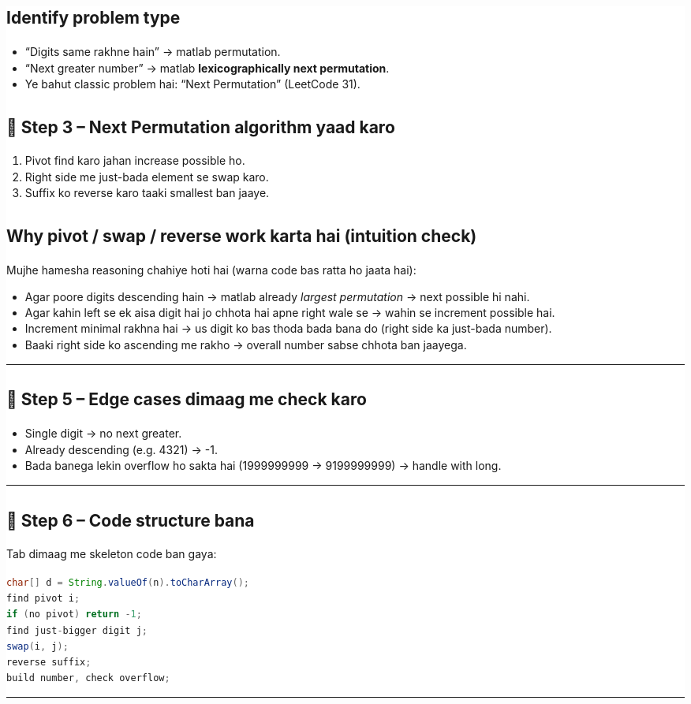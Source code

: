

## Identify problem type

* “Digits same rakhne hain” → matlab permutation.
* “Next greater number” → matlab **lexicographically next permutation**.
* Ye bahut classic problem hai: “Next Permutation” (LeetCode 31).


## 🧠 Step 3 – Next Permutation algorithm yaad karo



1. Pivot find karo jahan increase possible ho.
2. Right side me just-bada element se swap karo.
3. Suffix ko reverse karo taaki smallest ban jaaye.



## Why pivot / swap / reverse work karta hai (intuition check)

Mujhe hamesha reasoning chahiye hoti hai (warna code bas ratta ho jaata hai):

* Agar poore digits descending hain → matlab already *largest permutation* → next possible hi nahi.
* Agar kahin left se ek aisa digit hai jo chhota hai apne right wale se → wahin se increment possible hai.
* Increment minimal rakhna hai → us digit ko bas thoda bada bana do (right side ka just-bada number).
* Baaki right side ko ascending me rakho → overall number sabse chhota ban jaayega.

---

## 🧠 Step 5 – Edge cases dimaag me check karo

* Single digit → no next greater.
* Already descending (e.g. 4321) → -1.
* Bada banega lekin overflow ho sakta hai (1999999999 → 9199999999) → handle with long.

---

## 🧠 Step 6 – Code structure bana

Tab dimaag me skeleton code ban gaya:

```java
char[] d = String.valueOf(n).toCharArray();
find pivot i;
if (no pivot) return -1;
find just-bigger digit j;
swap(i, j);
reverse suffix;
build number, check overflow;
```
---
